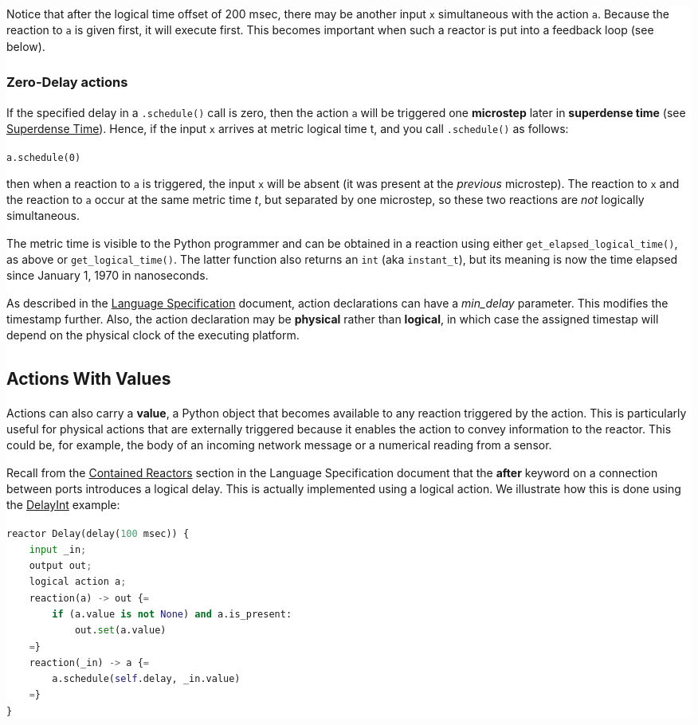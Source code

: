 Notice that after the logical time offset of 200 msec, there may be another input `x` simultaneous with the action `a`. Because the reaction to `a` is given first, it will execute first. This becomes important when such a reactor is put into a feedback loop (see below).

### Zero-Delay actions

If the specified delay in a `.schedule()` call is zero, then the action `a` will be triggered one **microstep** later in **superdense time** (see [Superdense Time](https://github.com/lf-lang/lingua-franca/wiki/language-specification#superdense-time)). Hence, if the input `x` arrives at metric logical time t, and you call `.schedule()` as follows:

```
a.schedule(0)
```

then when a reaction to `a` is triggered, the input `x` will be absent (it was present at the _previous_ microstep). The reaction to `x` and the reaction to `a` occur at the same metric time _t_, but separated by one microstep, so these two reactions are _not_ logically simultaneous.

The metric time is visible to the Python programmer and can be obtained in a reaction using either `get_elapsed_logical_time()`, as above or `get_logical_time()`. The latter function also returns an `int` (aka `instant_t`), but its meaning is now the time elapsed since January 1, 1970 in nanoseconds.

As described in the [Language Specification](https://github.com/lf-lang/lingua-franca/wiki/language-specification#action-declaration) document, action declarations can have a _min_delay_ parameter. This modifies the timestamp further. Also, the action declaration may be **physical** rather than **logical**, in which case the assigned timestap will depend on the physical clock of the executing platform.

## Actions With Values

Actions can also carry a **value**, a Python object that becomes available to any reaction triggered by the action. This is particularly useful for physical actions that are externally triggered because it enables the action to convey information to the reactor. This could be, for example, the body of an incoming network message or a numerical reading from a sensor.

Recall from the [Contained Reactors](https://github.com/lf-lang/lingua-franca/wiki/language-specification#Contained-Reactors) section in the Language Specification document that the **after** keyword on a connection between ports introduces a logical delay. This is actually implemented using a logical action. We illustrate how this is done using the [DelayInt](https://github.com/lf-lang/lingua-franca/blob/master/test/Python/src/DelayInt.lf) example:

```python
reactor Delay(delay(100 msec)) {
    input _in;
    output out;
    logical action a;
    reaction(a) -> out {=
        if (a.value is not None) and a.is_present:
            out.set(a.value)
    =}
    reaction(_in) -> a {=
        a.schedule(self.delay, _in.value)
    =}
}
```
